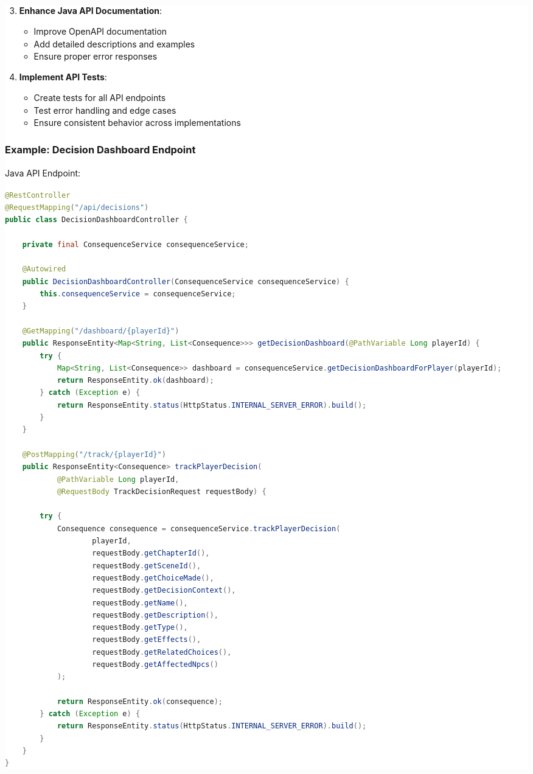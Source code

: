 3. **Enhance Java API Documentation**:
   - Improve OpenAPI documentation
   - Add detailed descriptions and examples
   - Ensure proper error responses

4. **Implement API Tests**:
   - Create tests for all API endpoints
   - Test error handling and edge cases
   - Ensure consistent behavior across implementations

### Example: Decision Dashboard Endpoint

Java API Endpoint:
```java
@RestController
@RequestMapping("/api/decisions")
public class DecisionDashboardController {

    private final ConsequenceService consequenceService;

    @Autowired
    public DecisionDashboardController(ConsequenceService consequenceService) {
        this.consequenceService = consequenceService;
    }

    @GetMapping("/dashboard/{playerId}")
    public ResponseEntity<Map<String, List<Consequence>>> getDecisionDashboard(@PathVariable Long playerId) {
        try {
            Map<String, List<Consequence>> dashboard = consequenceService.getDecisionDashboardForPlayer(playerId);
            return ResponseEntity.ok(dashboard);
        } catch (Exception e) {
            return ResponseEntity.status(HttpStatus.INTERNAL_SERVER_ERROR).build();
        }
    }

    @PostMapping("/track/{playerId}")
    public ResponseEntity<Consequence> trackPlayerDecision(
            @PathVariable Long playerId,
            @RequestBody TrackDecisionRequest requestBody) {

        try {
            Consequence consequence = consequenceService.trackPlayerDecision(
                    playerId,
                    requestBody.getChapterId(),
                    requestBody.getSceneId(),
                    requestBody.getChoiceMade(),
                    requestBody.getDecisionContext(),
                    requestBody.getName(),
                    requestBody.getDescription(),
                    requestBody.getType(),
                    requestBody.getEffects(),
                    requestBody.getRelatedChoices(),
                    requestBody.getAffectedNpcs()
            );

            return ResponseEntity.ok(consequence);
        } catch (Exception e) {
            return ResponseEntity.status(HttpStatus.INTERNAL_SERVER_ERROR).build();
        }
    }
}
```
